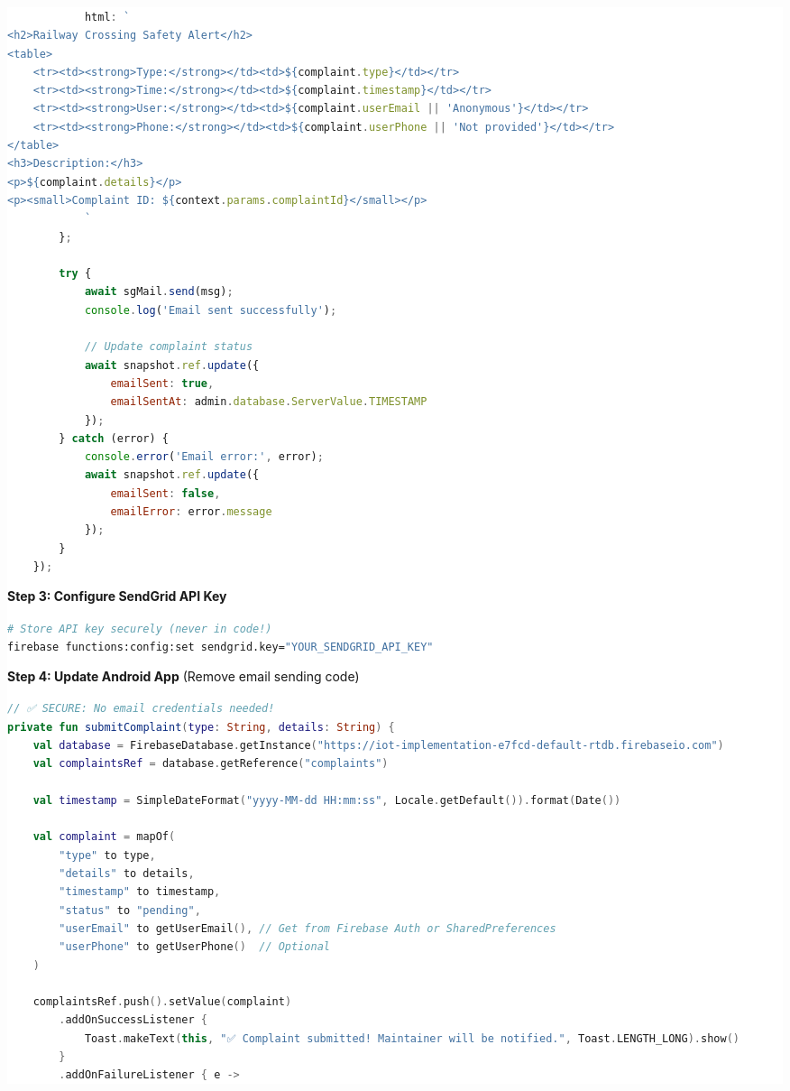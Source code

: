 ```javascript
            html: `
<h2>Railway Crossing Safety Alert</h2>
<table>
    <tr><td><strong>Type:</strong></td><td>${complaint.type}</td></tr>
    <tr><td><strong>Time:</strong></td><td>${complaint.timestamp}</td></tr>
    <tr><td><strong>User:</strong></td><td>${complaint.userEmail || 'Anonymous'}</td></tr>
    <tr><td><strong>Phone:</strong></td><td>${complaint.userPhone || 'Not provided'}</td></tr>
</table>
<h3>Description:</h3>
<p>${complaint.details}</p>
<p><small>Complaint ID: ${context.params.complaintId}</small></p>
            `
        };
        
        try {
            await sgMail.send(msg);
            console.log('Email sent successfully');
            
            // Update complaint status
            await snapshot.ref.update({
                emailSent: true,
                emailSentAt: admin.database.ServerValue.TIMESTAMP
            });
        } catch (error) {
            console.error('Email error:', error);
            await snapshot.ref.update({
                emailSent: false,
                emailError: error.message
            });
        }
    });
```

**Step 3: Configure SendGrid API Key**
```bash
# Store API key securely (never in code!)
firebase functions:config:set sendgrid.key="YOUR_SENDGRID_API_KEY"
```

**Step 4: Update Android App** (Remove email sending code)
```kotlin
// ✅ SECURE: No email credentials needed!
private fun submitComplaint(type: String, details: String) {
    val database = FirebaseDatabase.getInstance("https://iot-implementation-e7fcd-default-rtdb.firebaseio.com")
    val complaintsRef = database.getReference("complaints")

    val timestamp = SimpleDateFormat("yyyy-MM-dd HH:mm:ss", Locale.getDefault()).format(Date())

    val complaint = mapOf(
        "type" to type,
        "details" to details,
        "timestamp" to timestamp,
        "status" to "pending",
        "userEmail" to getUserEmail(), // Get from Firebase Auth or SharedPreferences
        "userPhone" to getUserPhone()  // Optional
    )

    complaintsRef.push().setValue(complaint)
        .addOnSuccessListener {
            Toast.makeText(this, "✅ Complaint submitted! Maintainer will be notified.", Toast.LENGTH_LONG).show()
        }
        .addOnFailureListener { e ->
```